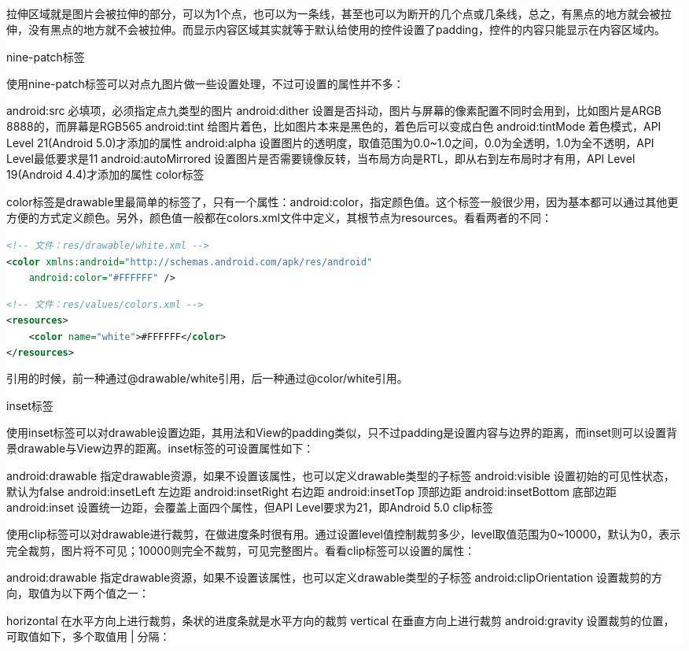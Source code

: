 拉伸区域就是图片会被拉伸的部分，可以为1个点，也可以为一条线，甚至也可以为断开的几个点或几条线，总之，有黑点的地方就会被拉伸，没有黑点的地方就不会被拉伸。而显示内容区域其实就等于默认给使用的控件设置了padding，控件的内容只能显示在内容区域内。

nine-patch标签

使用nine-patch标签可以对点九图片做一些设置处理，不过可设置的属性并不多：

android:src 必填项，必须指定点九类型的图片
android:dither 设置是否抖动，图片与屏幕的像素配置不同时会用到，比如图片是ARGB 8888的，而屏幕是RGB565
android:tint 给图片着色，比如图片本来是黑色的，着色后可以变成白色
android:tintMode 着色模式，API Level 21(Android 5.0)才添加的属性
android:alpha 设置图片的透明度，取值范围为0.0~1.0之间，0.0为全透明，1.0为全不透明，API Level最低要求是11
android:autoMirrored 设置图片是否需要镜像反转，当布局方向是RTL，即从右到左布局时才有用，API Level 19(Android 4.4)才添加的属性
color标签

color标签是drawable里最简单的标签了，只有一个属性：android:color，指定颜色值。这个标签一般很少用，因为基本都可以通过其他更方便的方式定义颜色。另外，颜色值一般都在colors.xml文件中定义，其根节点为resources。看看两者的不同：

``` xml
<!-- 文件：res/drawable/white.xml -->
<color xmlns:android="http://schemas.android.com/apk/res/android"
    android:color="#FFFFFF" />

```

``` xml
<!-- 文件：res/values/colors.xml -->
<resources>
    <color name="white">#FFFFFF</color>
</resources>

```

引用的时候，前一种通过@drawable/white引用，后一种通过@color/white引用。

inset标签

使用inset标签可以对drawable设置边距，其用法和View的padding类似，只不过padding是设置内容与边界的距离，而inset则可以设置背景drawable与View边界的距离。inset标签的可设置属性如下：

android:drawable 指定drawable资源，如果不设置该属性，也可以定义drawable类型的子标签
android:visible 设置初始的可见性状态，默认为false
android:insetLeft 左边距
android:insetRight 右边距
android:insetTop 顶部边距
android:insetBottom 底部边距
android:inset 设置统一边距，会覆盖上面四个属性，但API Level要求为21，即Android 5.0
clip标签

使用clip标签可以对drawable进行裁剪，在做进度条时很有用。通过设置level值控制裁剪多少，level取值范围为0~10000，默认为0，表示完全裁剪，图片将不可见；10000则完全不裁剪，可见完整图片。看看clip标签可以设置的属性：

android:drawable 指定drawable资源，如果不设置该属性，也可以定义drawable类型的子标签
android:clipOrientation 设置裁剪的方向，取值为以下两个值之一：

horizontal 在水平方向上进行裁剪，条状的进度条就是水平方向的裁剪
vertical 在垂直方向上进行裁剪
android:gravity 设置裁剪的位置，可取值如下，多个取值用 | 分隔：

